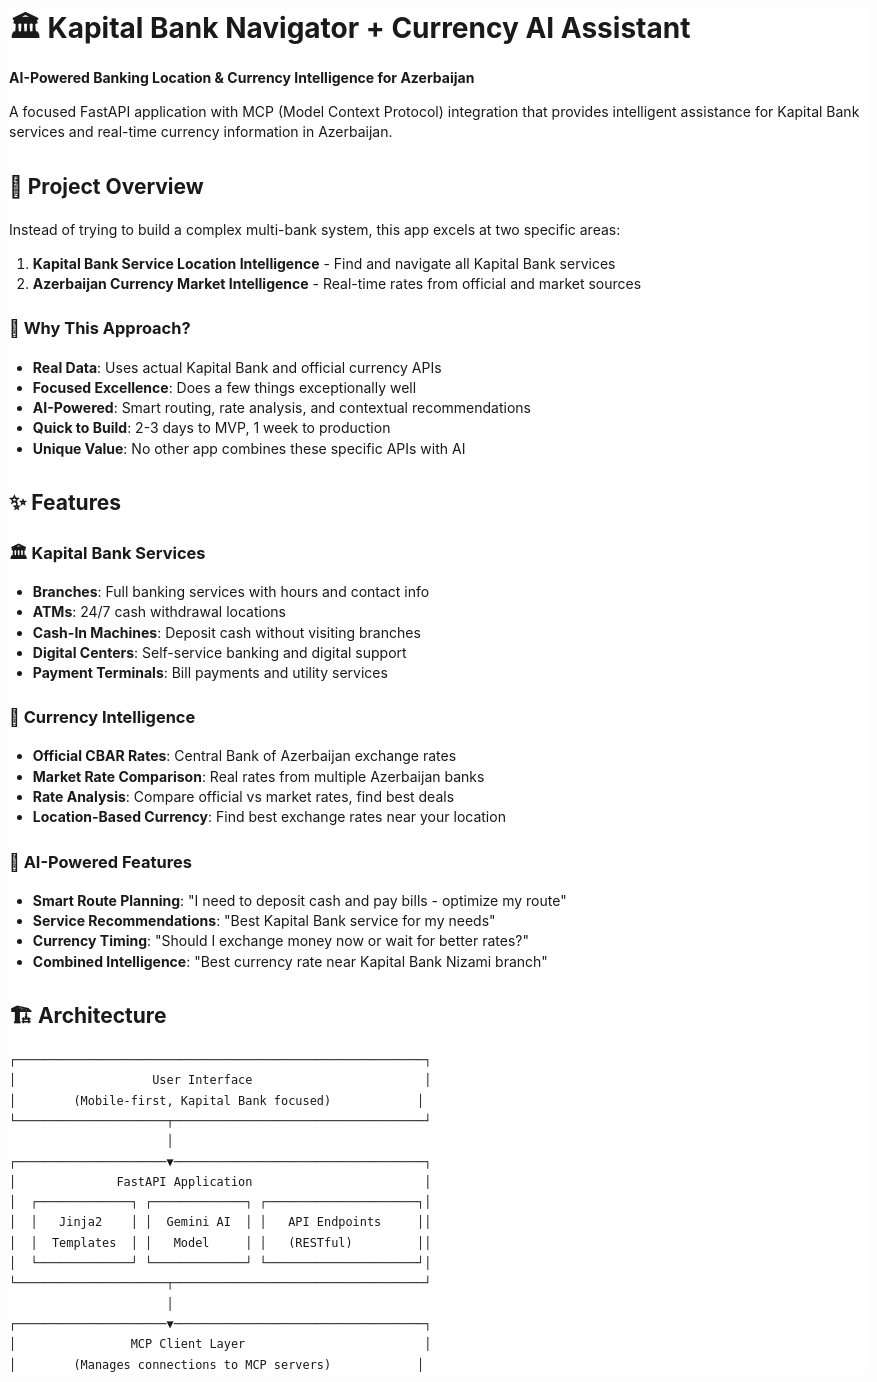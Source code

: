 # 🏛️ Kapital Bank Navigator + Currency AI Assistant

**AI-Powered Banking Location & Currency Intelligence for Azerbaijan**

A focused FastAPI application with MCP (Model Context Protocol) integration that provides intelligent assistance for Kapital Bank services and real-time currency information in Azerbaijan.

## 🎯 Project Overview

Instead of trying to build a complex multi-bank system, this app excels at two specific areas:

1. **Kapital Bank Service Location Intelligence** - Find and navigate all Kapital Bank services
2. **Azerbaijan Currency Market Intelligence** - Real-time rates from official and market sources

### 🚀 **Why This Approach?**

- **Real Data**: Uses actual Kapital Bank and official currency APIs
- **Focused Excellence**: Does a few things exceptionally well
- **AI-Powered**: Smart routing, rate analysis, and contextual recommendations
- **Quick to Build**: 2-3 days to MVP, 1 week to production
- **Unique Value**: No other app combines these specific APIs with AI

## ✨ Features

### 🏛️ **Kapital Bank Services**
- **Branches**: Full banking services with hours and contact info
- **ATMs**: 24/7 cash withdrawal locations
- **Cash-In Machines**: Deposit cash without visiting branches
- **Digital Centers**: Self-service banking and digital support
- **Payment Terminals**: Bill payments and utility services

### 💱 **Currency Intelligence**
- **Official CBAR Rates**: Central Bank of Azerbaijan exchange rates
- **Market Rate Comparison**: Real rates from multiple Azerbaijan banks
- **Rate Analysis**: Compare official vs market rates, find best deals
- **Location-Based Currency**: Find best exchange rates near your location

### 🤖 **AI-Powered Features**
- **Smart Route Planning**: "I need to deposit cash and pay bills - optimize my route"
- **Service Recommendations**: "Best Kapital Bank service for my needs"
- **Currency Timing**: "Should I exchange money now or wait for better rates?"
- **Combined Intelligence**: "Best currency rate near Kapital Bank Nizami branch"

## 🏗️ Architecture

```
┌─────────────────────────────────────────────────────────┐
│                   User Interface                        │
│        (Mobile-first, Kapital Bank focused)            │
└─────────────────────┬───────────────────────────────────┘
                      │
┌─────────────────────▼───────────────────────────────────┐
│              FastAPI Application                        │
│  ┌─────────────┐ ┌─────────────┐ ┌─────────────────────┐│
│  │   Jinja2    │ │  Gemini AI  │ │   API Endpoints     ││
│  │  Templates  │ │   Model     │ │   (RESTful)         ││
│  └─────────────┘ └─────────────┘ └─────────────────────┘│
└─────────────────────┬───────────────────────────────────┘
                      │
┌─────────────────────▼───────────────────────────────────┐
│                MCP Client Layer                         │
│        (Manages connections to MCP servers)            │
```